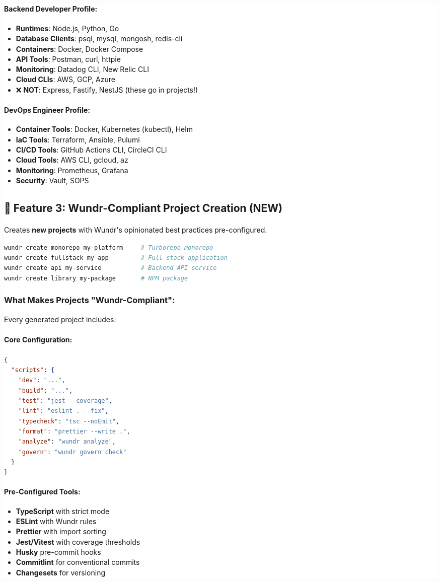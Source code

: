 #### Backend Developer Profile:
- **Runtimes**: Node.js, Python, Go
- **Database Clients**: psql, mysql, mongosh, redis-cli
- **Containers**: Docker, Docker Compose
- **API Tools**: Postman, curl, httpie
- **Monitoring**: Datadog CLI, New Relic CLI
- **Cloud CLIs**: AWS, GCP, Azure
- ❌ **NOT**: Express, Fastify, NestJS (these go in projects!)

#### DevOps Engineer Profile:
- **Container Tools**: Docker, Kubernetes (kubectl), Helm
- **IaC Tools**: Terraform, Ansible, Pulumi
- **CI/CD Tools**: GitHub Actions CLI, CircleCI CLI
- **Cloud Tools**: AWS CLI, gcloud, az
- **Monitoring**: Prometheus, Grafana
- **Security**: Vault, SOPS

## 🚀 Feature 3: Wundr-Compliant Project Creation (NEW)

Creates **new projects** with Wundr's opinionated best practices pre-configured.

```bash
wundr create monorepo my-platform     # Turborepo monorepo
wundr create fullstack my-app         # Full stack application
wundr create api my-service           # Backend API service
wundr create library my-package       # NPM package
```

### What Makes Projects "Wundr-Compliant":

Every generated project includes:

#### Core Configuration:
```json
{
  "scripts": {
    "dev": "...",
    "build": "...",
    "test": "jest --coverage",
    "lint": "eslint . --fix",
    "typecheck": "tsc --noEmit",
    "format": "prettier --write .",
    "analyze": "wundr analyze",
    "govern": "wundr govern check"
  }
}
```

#### Pre-Configured Tools:
- **TypeScript** with strict mode
- **ESLint** with Wundr rules
- **Prettier** with import sorting
- **Jest/Vitest** with coverage thresholds
- **Husky** pre-commit hooks
- **Commitlint** for conventional commits
- **Changesets** for versioning
